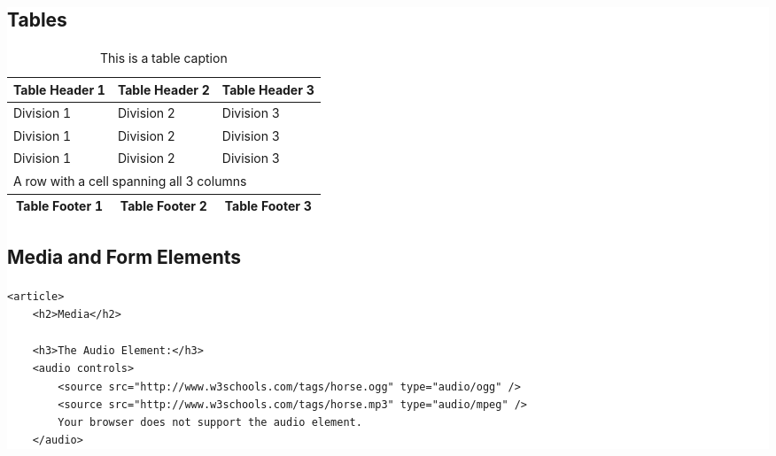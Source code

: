 <section class="group">
    <h1 id="tables">Tables</h1>
    <table cellspacing="0" cellpadding="0">
        <caption>This is a table caption</caption>
        <thead>
            <tr>
                <th>Table Header 1</th>
                <th>Table Header 2</th>
                <th>Table Header 3</th>
            </tr>
        </thead>
        <tbody>
            <tr>
                <td>Division 1</td>
                <td>Division 2</td>
                <td>Division 3</td>
            </tr>
            <tr class="even">
                <td>Division 1</td>
                <td>Division 2</td>
                <td>Division 3</td>
            </tr>
            <tr>
                <td>Division 1</td>
                <td>Division 2</td>
                <td>Division 3</td>
            </tr>
            <tr>
                <td colspan="3">A row with a cell spanning all 3 columns</td>
            </tr>
        </tbody>
        <tfoot>
            <tr>
                <th>Table Footer 1</th>
                <th>Table Footer 2</th>
                <th>Table Footer 3</th>
            </tr>
        </tfoot>
    </table>
</section>

<section class="group">
    <h1 id="form_elements">Media and Form Elements</h1>

    <article>
        <h2>Media</h2>

        <h3>The Audio Element:</h3>
        <audio controls>
            <source src="http://www.w3schools.com/tags/horse.ogg" type="audio/ogg" />
            <source src="http://www.w3schools.com/tags/horse.mp3" type="audio/mpeg" />
            Your browser does not support the audio element.
        </audio>
